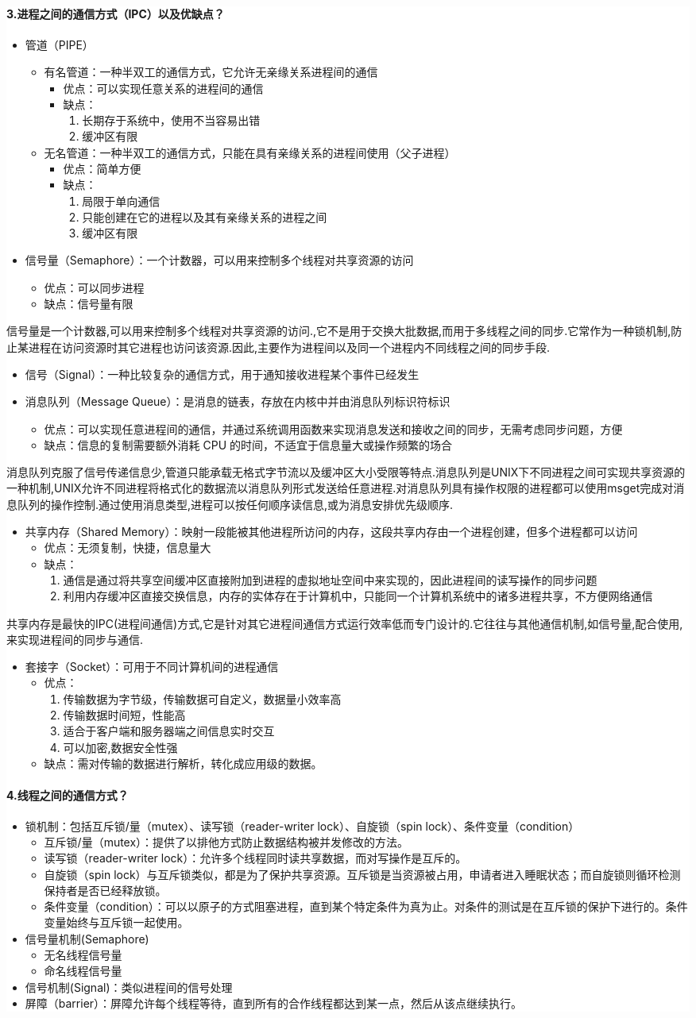 

#### 3.进程之间的通信方式（IPC）以及优缺点？

- 管道（PIPE）
  - 有名管道：一种半双工的通信方式，它允许无亲缘关系进程间的通信
    - 优点：可以实现任意关系的进程间的通信
    - 缺点：
      1. 长期存于系统中，使用不当容易出错
      2. 缓冲区有限
  - 无名管道：一种半双工的通信方式，只能在具有亲缘关系的进程间使用（父子进程）
    - 优点：简单方便
    - 缺点：
      1. 局限于单向通信
      2. 只能创建在它的进程以及其有亲缘关系的进程之间
      3. 缓冲区有限

- 信号量（Semaphore）：一个计数器，可以用来控制多个线程对共享资源的访问
  - 优点：可以同步进程
  - 缺点：信号量有限

​		信号量是一个计数器,可以用来控制多个线程对共享资源的访问.,它不是用于交换大批数据,而用于多线程之间的同步.它常作为一种锁机制,防止某进程在访问资源时其它进程也访问该资源.因此,主要作为进程间以及同一个进程内不同线程之间的同步手段.



- 信号（Signal）：一种比较复杂的通信方式，用于通知接收进程某个事件已经发生

- 消息队列（Message Queue）：是消息的链表，存放在内核中并由消息队列标识符标识
  - 优点：可以实现任意进程间的通信，并通过系统调用函数来实现消息发送和接收之间的同步，无需考虑同步问题，方便
  - 缺点：信息的复制需要额外消耗 CPU 的时间，不适宜于信息量大或操作频繁的场合

消息队列克服了信号传递信息少,管道只能承载无格式字节流以及缓冲区大小受限等特点.消息队列是UNIX下不同进程之间可实现共享资源的一种机制,UNIX允许不同进程将格式化的数据流以消息队列形式发送给任意进程.对消息队列具有操作权限的进程都可以使用msget完成对消息队列的操作控制.通过使用消息类型,进程可以按任何顺序读信息,或为消息安排优先级顺序.



- 共享内存（Shared Memory）：映射一段能被其他进程所访问的内存，这段共享内存由一个进程创建，但多个进程都可以访问
  - 优点：无须复制，快捷，信息量大
  - 缺点：
    1. 通信是通过将共享空间缓冲区直接附加到进程的虚拟地址空间中来实现的，因此进程间的读写操作的同步问题
    2. 利用内存缓冲区直接交换信息，内存的实体存在于计算机中，只能同一个计算机系统中的诸多进程共享，不方便网络通信

共享内存是最快的IPC(进程间通信)方式,它是针对其它进程间通信方式运行效率低而专门设计的.它往往与其他通信机制,如信号量,配合使用,来实现进程间的同步与通信.



- 套接字（Socket）：可用于不同计算机间的进程通信
  - 优点：
    1. 传输数据为字节级，传输数据可自定义，数据量小效率高
    2. 传输数据时间短，性能高
    3. 适合于客户端和服务器端之间信息实时交互
    4. 可以加密,数据安全性强
  - 缺点：需对传输的数据进行解析，转化成应用级的数据。



#### 4.线程之间的通信方式？

- 锁机制：包括互斥锁/量（mutex）、读写锁（reader-writer lock）、自旋锁（spin lock）、条件变量（condition）
  - 互斥锁/量（mutex）：提供了以排他方式防止数据结构被并发修改的方法。
  - 读写锁（reader-writer lock）：允许多个线程同时读共享数据，而对写操作是互斥的。
  - 自旋锁（spin lock）与互斥锁类似，都是为了保护共享资源。互斥锁是当资源被占用，申请者进入睡眠状态；而自旋锁则循环检测保持者是否已经释放锁。
  - 条件变量（condition）：可以以原子的方式阻塞进程，直到某个特定条件为真为止。对条件的测试是在互斥锁的保护下进行的。条件变量始终与互斥锁一起使用。
- 信号量机制(Semaphore)
  - 无名线程信号量
  - 命名线程信号量
- 信号机制(Signal)：类似进程间的信号处理
- 屏障（barrier）：屏障允许每个线程等待，直到所有的合作线程都达到某一点，然后从该点继续执行。

